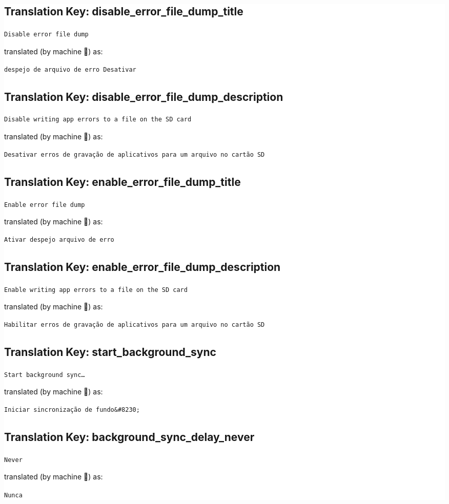 
## Translation Key: disable_error_file_dump_title
```
Disable error file dump
```
translated (by machine 🤖) as:
```
despejo de arquivo de erro Desativar
```


## Translation Key: disable_error_file_dump_description
```
Disable writing app errors to a file on the SD card
```
translated (by machine 🤖) as:
```
Desativar erros de gravação de aplicativos para um arquivo no cartão SD
```


## Translation Key: enable_error_file_dump_title
```
Enable error file dump
```
translated (by machine 🤖) as:
```
Ativar despejo arquivo de erro
```


## Translation Key: enable_error_file_dump_description
```
Enable writing app errors to a file on the SD card
```
translated (by machine 🤖) as:
```
Habilitar erros de gravação de aplicativos para um arquivo no cartão SD
```


## Translation Key: start_background_sync
```
Start background sync…
```
translated (by machine 🤖) as:
```
Iniciar sincronização de fundo&#8230;
```


## Translation Key: background_sync_delay_never
```
Never
```
translated (by machine 🤖) as:
```
Nunca
```
